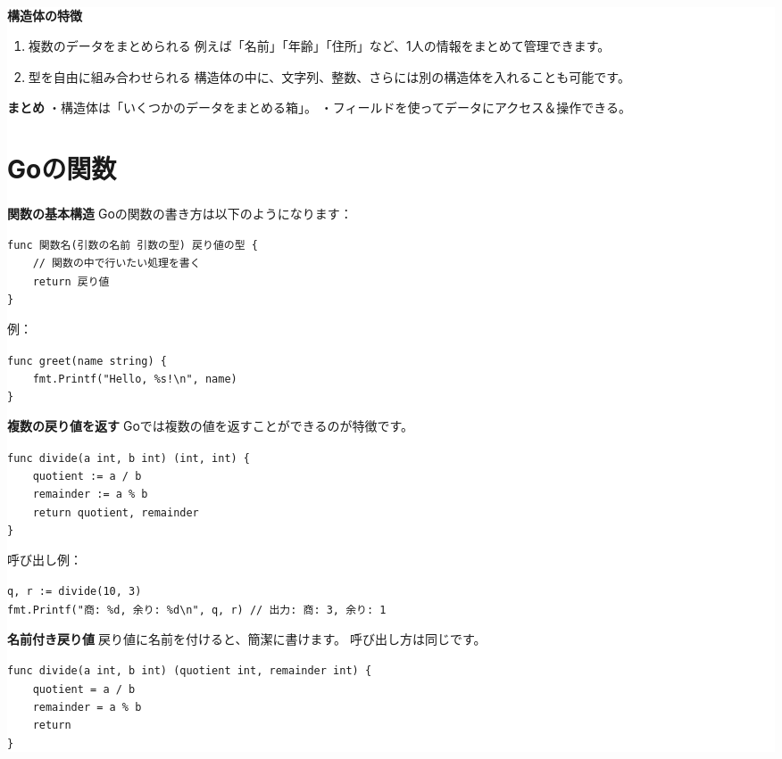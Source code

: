 **構造体の特徴**
1. 複数のデータをまとめられる
   例えば「名前」「年齢」「住所」など、1人の情報をまとめて管理できます。

2. 型を自由に組み合わせられる
   構造体の中に、文字列、整数、さらには別の構造体を入れることも可能です。

**まとめ**
・構造体は「いくつかのデータをまとめる箱」。
・フィールドを使ってデータにアクセス＆操作できる。

# Goの関数
**関数の基本構造**
Goの関数の書き方は以下のようになります：

```
func 関数名(引数の名前 引数の型) 戻り値の型 {
    // 関数の中で行いたい処理を書く
    return 戻り値
}
```

例：

```
func greet(name string) {
    fmt.Printf("Hello, %s!\n", name)
}
```

**複数の戻り値を返す**
Goでは複数の値を返すことができるのが特徴です。

```
func divide(a int, b int) (int, int) {
    quotient := a / b
    remainder := a % b
    return quotient, remainder
}
```

呼び出し例：

```
q, r := divide(10, 3)
fmt.Printf("商: %d, 余り: %d\n", q, r) // 出力: 商: 3, 余り: 1
```

**名前付き戻り値**
戻り値に名前を付けると、簡潔に書けます。
呼び出し方は同じです。

```
func divide(a int, b int) (quotient int, remainder int) {
    quotient = a / b
    remainder = a % b
    return
}
```
